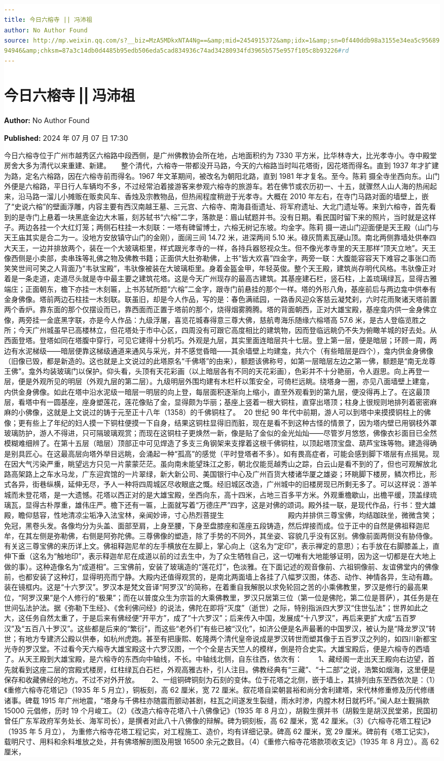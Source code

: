```yaml
---
title: 今日六榕寺 || 冯沛祖
author: No Author Found
source: http://mp.weixin.qq.com/s?__biz=MzA5MDkxNTA4Ng==&amp;mid=2454915372&amp;idx=1&amp;sn=0f440ddb98a3155e34ea5c9568994946&amp;chksm=87a3c14db0d4485b95edb506eda5cad834936c74ad34280934fd3965b575e957f105c8b93226#rd
---
```


# 今日六榕寺 || 冯沛祖

**Author:** No Author Found

**Published:** 2024 年 07 月 07 日 17:30

今日六榕寺位于广州市越秀区六榕路中段西侧，是广州佛教协会所在地，占地面积约为 7330 平方米，比华林寺大，比光孝寺小。寺中殿堂房舍大多为清代以来重建、新建。　　整个清代，六榕寺一带都没开马路，今天的六榕路当时叫花塔街，因花塔而得名。直到 1937 年才扩建为路，定名六榕路，因在六榕寺前而得名。1967 年文革期间，被改名为朝阳北路，直到 1981 年才复名。至今。陈莉 摄全寺坐西向东。山门外便是六榕路，平日行人车辆均不多，不过经常泊着接游客来参观六榕寺的旅游车。若在佛节或农历初一、十五，就骤然人山人海的热闹起来，沿马路一溜儿小摊贩在贩卖风车、香烛及宗教物品，但热闹程度稍逊于光孝寺。大概在 2010 年左右，在寺门马路对面的墙壁上，嵌了“史说六榕”的壁画浮雕，内容主要有西汉南越王墓、三元宫、六榕寺、南海县衙遗址、将军府遗址、大北门遗址等。来到六榕寺，首先看到的是寺门上悬着一块黑底金边大木匾，刻苏轼书“六榕”二字，落款是：眉山轼题并书。没有日期。看民国时留下来的照片，当时就是这样子。两边各挂一个大红灯笼；两侧石柱挂一木刻联：一塔有碑留博士，六榕无树记东坡。均金字。陈莉 摄一进山门迎面便是天王殿（山门与天王庙其实是合二为一。没地方安放镇守山门的金刚），面阔三间 14.72 米，进深两间 5.10 米。碌灰筒素瓦硬山顶。南北两侧靠墙处供奉四大天王，一边并排放两个，装在一个大玻璃柜里，样式跟光孝寺的一样，各持兵器怒视众生。但不像光孝寺里的天王那样“顶天立地”。天王像西侧是小卖部，卖串珠等礼佛之物及佛教书籍；正面供大肚弥勒佛，上书“皆大欢喜”四金字，两旁一联：大腹能容容天下难容之事张口而笑笑世间可笑之人背面乃“韦驮宝殿”，韦驮像被装在大玻璃柜里。身着金盔金甲，年轻英俊。整个天王殿，建筑尚存明代风格。韦驮像正对着是一条走道，走道尽头就是寺中最主要之建筑花塔。这是今天广州现存的最高古建筑。其基座建石栏，竖石柱，上盖琉璃绿瓦，显得古雅端庄；正面朝东，檐下亦挂一木刻匾，上书苏轼所题“六榕”二金字，跟寺门前悬挂的那个一样。塔的外形八角，基座前后与两边龛中供奉有金身佛像。塔前两边石柱挂一木刻联。联虽旧，却是今人作品，写的是：春色满祗园，一路香风迎众客慈云凝梵刹，六时花雨聚诸天塔前置两个香炉。靠东面的那个仅摆设而已，靠西面而正置于塔前的那个，烧得烟雾腾腾。塔的背面朝西，正对大雄宝殿，基座龛内供一金身佛立像，两旁挂一金底黑字联，亦是今人作品：九级浮屠，喜览花城春得意三尊大佛，慈航粤海乐随缘六榕塔高 57.6 米，是古人登临览胜之所；今天广州城虽早已高楼林立，但花塔处于市中心区，四周没有可跟它高度相比的建筑物，因而登临远眺仍不失为俯瞰羊城的好去处。从西面登塔。登塔如同在塔腹中穿行，可见它建得十分机巧。外观是九层，其实里面连暗层共十七层。登上第一层，便是暗层；环顾一周，两边有水泥梯级——暗层便靠这梯级通道来通风与采光，并不感觉昏暗——其余墙壁上均建龛，共六个（有些暗层是四个），龛内供金身佛像（旧像已毁，都是新造的。这也就是上文说过的此塔原名“千佛塔”的由来），额题该佛称号，如第一层暗层左边之第一佛，额题是“南无龙尊王佛”。龛外均装玻璃门以保护。仰头看，头顶有天花彩画（以上暗层各有不同的天花彩画），色彩并不十分艳丽，令人遐思。向上再登一层，便是外观所见的明层（外观九层的第二层）。九级明层外围均建有木栏杆以策安全，可倚栏远眺。绕塔身一圈，亦见八面墙壁上建龛，内供金身佛像。如此在塔中沿水泥级一暗层一明层的向上登，每层面积逐渐向上缩小，直至外观看到的第九层，便没得再上了。在这最顶层，看塔中有一圆基座，座身塑莲花，莲花像贴了金，显得颇为华丽；基座上竖着一根大铜柱，直穿出塔顶；柱身上很规则地排列着密密麻麻的小佛像，这就是上文说过的铸于元至正十八年（1358）的千佛铜柱了。  20 世纪 90 年代中前期，游人可以到塔中来摸摸铜柱上的佛像；更有些上了年纪的妇人摸一下铜柱便摸一下自身，结果这铜柱显得旧而脏，现在是看不到这种古怪的情景了，因为塔内壁已用钢枝外罩玻璃防护，游人不得进，只可隔玻璃观赏；而现在这铜柱子更焕然一新，像是贴了金似的金光灿灿——尽管岁月悠悠，佛像衣衫面目已全然模糊难细辨了。在第十五层（暗层）顶部正中可见焊造了多支三角钢架来支撑着这根千佛铜柱，以顶起塔顶宝盘、葫芦宝珠等物。建造得确是别具匠心。在这最高层向塔外举目远眺，会涌起一种“孤高”的感觉（平时登塔者不多）。如有畏高症者，可能会感到脚下塔层有点摇晃。现在因大气污染严重，眺望远方只见一片蒙蒙茫茫。虽向南未能望珠江之影，朝北仅能觅越秀山之踪，白云山是看不到的了，但也可观解放北路高架路上之车水马龙，广东迎宾馆的一片翠绿，新大新公司、美国银行中心及广州百货大楼诸华厦之雄姿；环眺脚下楼房，鳞次栉比，形式各异，街巷纵横，延伸无尽，予人一种将四周城区尽收眼底之慨。经旧城区改造，广州城中的旧楼房现已所剩无多了。可以这样说：游羊城而未登花塔，是一大遗憾。花塔以西正对的是大雄宝殿，坐西向东，高十四米，占地三百多平方米。外观重檐歇山，出檐平缓，顶盖绿琉璃瓦，显得古朴厚重，雄伟庄严。檐下还有一匾，上面就写着“万德庄严”四字，这是对佛的颂词。殿外挂一联，是现代作品，行书：登大雄殿，瞻仰慈容，性地清凉尘垢净入法宝林，亲闻妙谛，寸心热烈菩提生　　　　　　　　　殿内并排供三尊宝佛，均结跏趺坐，微微含笑；免冠，黑卷头发。各像均分为头盖、面部至肩，上身至腰，下身至盘膝座和莲座五段铸造，然后焊接而成。位于正中的自然是佛祖释迦尼牟，在其左侧是弥勒佛，右侧是阿弥陀佛。三尊佛像的塑造，除了手势的不同外，其坐姿、容貌几乎没有区别。佛像前面两侧没有胁侍像。有关这三尊宝佛的来历详上文。佛祖释迦尼牟的左手横放在左脚上，掌心向上（这名为“定印”，表示禅定的意思）；右手放在右脚膝盖上，直伸下垂（这名为“触地印”，表示释迦牟尼在成道以前的过去生中，为了众生牺牲自己，这一切唯有大地能够证明，因为这一切都是在大地上做的事）。这种造像名为“成道相”。三宝佛前，安装了玻璃造的“莲花灯”，色淡雅。在下面记述的观音像前、六祖铜像前、友谊佛堂内的佛像前，也都安装了这种灯，显得明亮而宁静。大殿内还值得观赏的，是南北两面墙上各挂了八幅罗汉图，体态、动作、神情各异，生动有趣。装在镜框内。这是“十六罗汉”。罗汉本是梵文音译“阿罗汉”的简称，在着重自我解脱以求免轮回之苦的小乘佛教里，罗汉是修行的最高果位，“阿罗汉果”是个人修行的“极果”；而在以普度众生为宗旨的大乘佛教里，罗汉只居第三位（第一位是佛陀，第二位是菩萨），其任务是在世间弘法护法。据《弥勒下生经》、《舍利佛问经》的说法，佛陀在即将“灭度”（逝世）之际，特别指派四大罗汉“住世弘法”；世界如此之大，这任务自然太重了，于是后来有佛经便“开平方”，成了“十六罗汉”；后来传入中国，发展成“十八罗汉”，再后来更扩大成“五百罗汉”及“五百八十罗汉”。这些都是后来的“繁衍”，而这些“老外们”有些已被“汉化”，如济公便是名声最著的中国罗汉，被认为是“降龙罗汉”转世；有地方专建济公殿以供奉，如杭州虎跑。甚至有把康熙、乾隆两个清代皇帝说成是罗汉转世而塑其像于五百罗汉之列的，如四川新都宝光寺的罗汉堂。不过看今天六榕寺大雄宝殿这十六罗汉图，一个个全是古天竺人的模样，倒是符合史实。大雄宝殿后，便是六榕寺的西墙了。从天王殿到大雄宝殿，是六榕寺的东西向中轴线，不长。中轴线北侧，自东往西，依次有：　　 1、藏经阁一走出天王殿向右边望，首先就看到这座二层的宫殿式楼房，红柱绿瓦白石栏，外观高雅古朴，引人注目。佛教经典有“三藏”、“十二部”之说，浩繁如烟海，这里便是保存和收藏佛经的地方。不过不对外开放。　　 2、一组铜碑铜刻为石刻的变体。位于花塔之北侧，嵌于墙上，其排列由东至西依次是：（1）《重修六榕寺花塔记》（1935 年 5 月立），铜板刻，高 62 厘米，宽 72 厘米。叙花塔自梁朝昙裕和尚分舍利建塔，宋代林修重修及历代修缮诸事。碑载 1915 年广州地震，“塔身与千佛柱亦随震而颤动甚剧，柱瓦之间遂发生裂缝，雨水时渗，内膛木材日就朽坏。”闽人赵士觐捐款 15000 元倡修，历时 19 个月峻工。（2）《改造六榕寺花塔八十八佛像记》（1935 年 8 月立），胡毅生撰并书（胡毅生是胡汉民堂弟，民国初曾任广东军政府军务处长、海军司长），是撰者对此八十八佛像的辩解。碑为铜刻板，高 62 厘米，宽 42 厘米。（3）《六榕寺花塔工程记》（1935 年 5 月立）， 为重修六榕寺花塔工程记实，对工程施工、造价，均有详细记录。碑高 62 厘米，宽 29 厘米。碑前有《塔工记实》，载明尺寸、用料和余料堆放之处，并有佛塔解剖图及用银 16500 余元之数目。（4）《重修六榕寺花塔款项收支记》（1935 年 8 月立）。高 62 厘米，